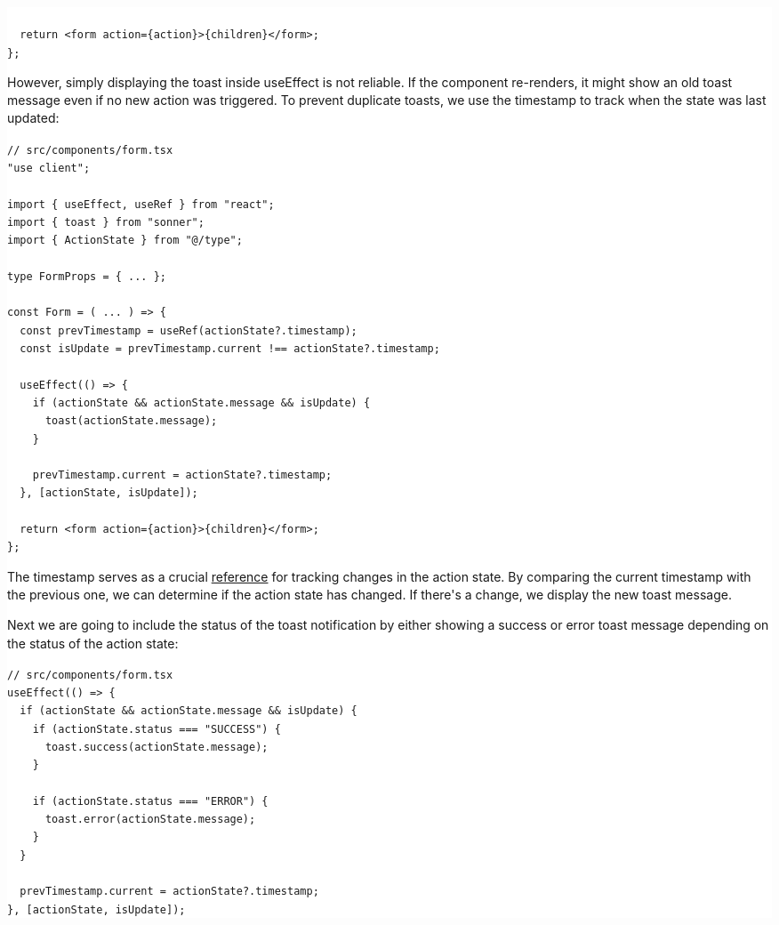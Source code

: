 ```tsx{4-5,11-15}

  return <form action={action}>{children}</form>;
};
```

However, simply displaying the toast inside useEffect is not reliable. If the component re-renders, it might show an old toast message even if no new action was triggered. To prevent duplicate toasts, we use the timestamp to track when the state was last updated:

```tsx{4,11-12,15,19-20}
// src/components/form.tsx
"use client";

import { useEffect, useRef } from "react";
import { toast } from "sonner";
import { ActionState } from "@/type";

type FormProps = { ... };

const Form = ( ... ) => {
  const prevTimestamp = useRef(actionState?.timestamp);
  const isUpdate = prevTimestamp.current !== actionState?.timestamp;

  useEffect(() => {
    if (actionState && actionState.message && isUpdate) {
      toast(actionState.message);
    }

    prevTimestamp.current = actionState?.timestamp;
  }, [actionState, isUpdate]);

  return <form action={action}>{children}</form>;
};
```

The timestamp serves as a crucial [reference](/react-ref/) for tracking changes in the action state. By comparing the current timestamp with the previous one, we can determine if the action state has changed. If there's a change, we display the new toast message.

Next we are going to include the status of the toast notification by either showing a success or error toast message depending on the status of the action state:

```tsx{4,6,8,10}
// src/components/form.tsx
useEffect(() => {
  if (actionState && actionState.message && isUpdate) {
    if (actionState.status === "SUCCESS") {
      toast.success(actionState.message);
    }

    if (actionState.status === "ERROR") {
      toast.error(actionState.message);
    }
  }

  prevTimestamp.current = actionState?.timestamp;
}, [actionState, isUpdate]);
```
